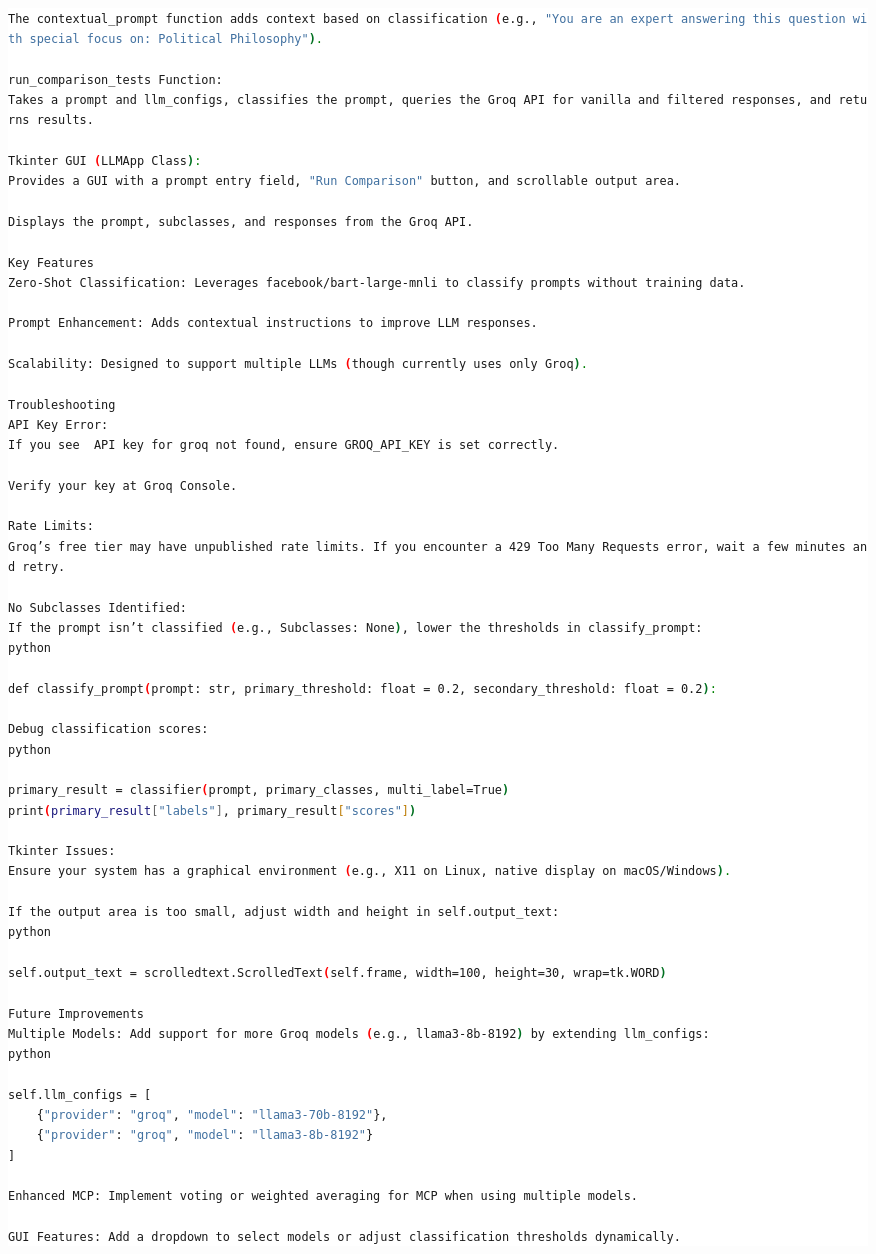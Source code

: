 ```bash
The contextual_prompt function adds context based on classification (e.g., "You are an expert answering this question with special focus on: Political Philosophy").

run_comparison_tests Function:
Takes a prompt and llm_configs, classifies the prompt, queries the Groq API for vanilla and filtered responses, and returns results.

Tkinter GUI (LLMApp Class):
Provides a GUI with a prompt entry field, "Run Comparison" button, and scrollable output area.

Displays the prompt, subclasses, and responses from the Groq API.

Key Features
Zero-Shot Classification: Leverages facebook/bart-large-mnli to classify prompts without training data.

Prompt Enhancement: Adds contextual instructions to improve LLM responses.

Scalability: Designed to support multiple LLMs (though currently uses only Groq).

Troubleshooting
API Key Error:
If you see  API key for groq not found, ensure GROQ_API_KEY is set correctly.

Verify your key at Groq Console.

Rate Limits:
Groq’s free tier may have unpublished rate limits. If you encounter a 429 Too Many Requests error, wait a few minutes and retry.

No Subclasses Identified:
If the prompt isn’t classified (e.g., Subclasses: None), lower the thresholds in classify_prompt:
python

def classify_prompt(prompt: str, primary_threshold: float = 0.2, secondary_threshold: float = 0.2):

Debug classification scores:
python

primary_result = classifier(prompt, primary_classes, multi_label=True)
print(primary_result["labels"], primary_result["scores"])

Tkinter Issues:
Ensure your system has a graphical environment (e.g., X11 on Linux, native display on macOS/Windows).

If the output area is too small, adjust width and height in self.output_text:
python

self.output_text = scrolledtext.ScrolledText(self.frame, width=100, height=30, wrap=tk.WORD)

Future Improvements
Multiple Models: Add support for more Groq models (e.g., llama3-8b-8192) by extending llm_configs:
python

self.llm_configs = [
    {"provider": "groq", "model": "llama3-70b-8192"},
    {"provider": "groq", "model": "llama3-8b-8192"}
]

Enhanced MCP: Implement voting or weighted averaging for MCP when using multiple models.

GUI Features: Add a dropdown to select models or adjust classification thresholds dynamically.
```